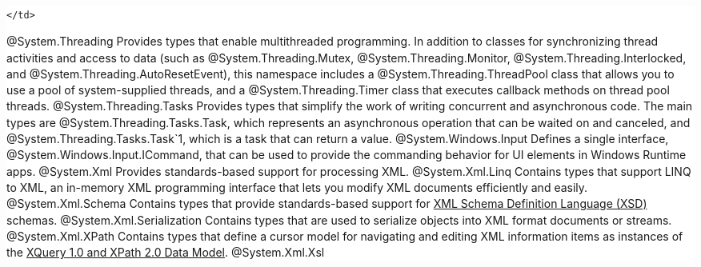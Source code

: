     </td>
</tr>
<tr>
   <td>@System.Threading </td>
   <td>
   Provides types that enable multithreaded programming. In addition to classes for synchronizing thread activities and access to data (such as @System.Threading.Mutex, @System.Threading.Monitor, @System.Threading.Interlocked, and @System.Threading.AutoResetEvent), this namespace includes a @System.Threading.ThreadPool class that allows you to use a pool of system-supplied threads, and a @System.Threading.Timer class that executes callback methods on thread pool threads.
    </td>
</tr>
<tr>
   <td>@System.Threading.Tasks </td>
   <td>
   Provides types that simplify the work of writing concurrent and asynchronous code. The main types are @System.Threading.Tasks.Task, which represents an asynchronous operation that can be waited on and canceled, and @System.Threading.Tasks.Task`1, which is a task that can return a value. 
    </td>
</tr>
<tr>
   <td>@System.Windows.Input </td>
   <td>
   Defines a single interface, @System.Windows.Input.ICommand, that can be used to provide the commanding behavior for UI elements in Windows Runtime apps.
    </td>
</tr>
<tr>
   <td>@System.Xml </td>
   <td>
   Provides standards-based support for processing XML.
    </td>
</tr>
<tr>
   <td>@System.Xml.Linq </td>
   <td>
   Contains types that support LINQ to XML, an in-memory XML programming interface that lets you modify XML documents efficiently and easily.
    </td>
</tr>
<tr>
   <td>@System.Xml.Schema </td>
   <td>
   Contains types that provide standards-based support for <a href="http://www.w3.org/TR/xmlschema-0/">XML Schema Definition Language (XSD)</a> schemas.
    </td>
</tr>
<tr>
   <td>@System.Xml.Serialization </td>
   <td>
   Contains types that are used to serialize objects into XML format documents or streams.
    </td>
</tr>
<tr>
   <td>@System.Xml.XPath </td>
   <td>
   Contains types that define a cursor model for navigating and editing XML information items as instances of the <a href="http://www.w3.org/TR/xpath-datamodel/">XQuery 1.0 and XPath 2.0 Data Model</a>.
    </td>
</tr>
<tr>
   <td>@System.Xml.Xsl </td>
   <td>